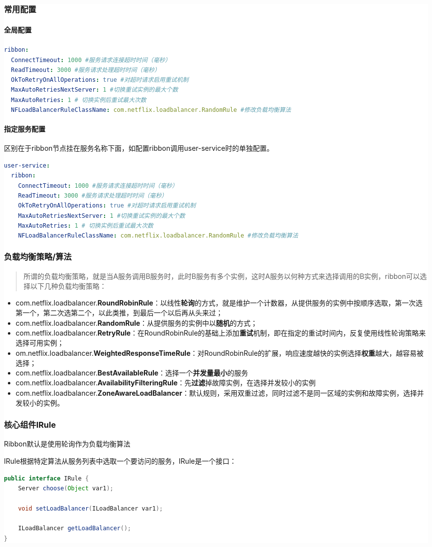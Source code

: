 

### 常用配置

#### 全局配置

```yaml
ribbon:
  ConnectTimeout: 1000 #服务请求连接超时时间（毫秒）
  ReadTimeout: 3000 #服务请求处理超时时间（毫秒）
  OkToRetryOnAllOperations: true #对超时请求启用重试机制
  MaxAutoRetriesNextServer: 1 #切换重试实例的最大个数
  MaxAutoRetries: 1 # 切换实例后重试最大次数
  NFLoadBalancerRuleClassName: com.netflix.loadbalancer.RandomRule #修改负载均衡算法
```

#### 指定服务配置

区别在于ribbon节点挂在服务名称下面，如配置ribbon调用user-service时的单独配置。

```yaml
user-service:
  ribbon:
    ConnectTimeout: 1000 #服务请求连接超时时间（毫秒）
    ReadTimeout: 3000 #服务请求处理超时时间（毫秒）
    OkToRetryOnAllOperations: true #对超时请求启用重试机制
    MaxAutoRetriesNextServer: 1 #切换重试实例的最大个数
    MaxAutoRetries: 1 # 切换实例后重试最大次数
    NFLoadBalancerRuleClassName: com.netflix.loadbalancer.RandomRule #修改负载均衡算法
```



### 负载均衡策略/算法

> 所谓的负载均衡策略，就是当A服务调用B服务时，此时B服务有多个实例，这时A服务以何种方式来选择调用的B实例，ribbon可以选择以下几种负载均衡策略：

- com.netflix.loadbalancer.**RoundRobinRule**：以线性**轮询**的方式，就是维护一个计数器，从提供服务的实例中按顺序选取，第一次选第一个，第二次选第二个，以此类推，到最后一个以后再从头来过；
- com.netflix.loadbalancer.**RandomRule**：从提供服务的实例中以**随机**的方式；
- com.netflix.loadbalancer.**RetryRule**：在RoundRobinRule的基础上添加**重试**机制，即在指定的重试时间内，反复使用线性轮询策略来选择可用实例；
- om.netflix.loadbalancer.**WeightedResponseTimeRule**：对RoundRobinRule的扩展，响应速度越快的实例选择**权重**越大，越容易被选择；
- com.netflix.loadbalancer.**BestAvailableRule**：选择一个**并发量最小**的服务
- com.netflix.loadbalancer.**AvailabilityFilteringRule**：先**过滤**掉故障实例，在选择并发较小的实例
- com.netflix.loadbalancer.**ZoneAwareLoadBalancer**：默认规则，采用双重过滤，同时过滤不是同一区域的实例和故障实例，选择并发较小的实例。



### 核心组件IRule

Ribbon默认是使用轮询作为负载均衡算法

IRule根据特定算法从服务列表中选取一个要访问的服务，IRule是一个接口：

```java
public interface IRule {
    Server choose(Object var1);

    void setLoadBalancer(ILoadBalancer var1);

    ILoadBalancer getLoadBalancer();
}
```
